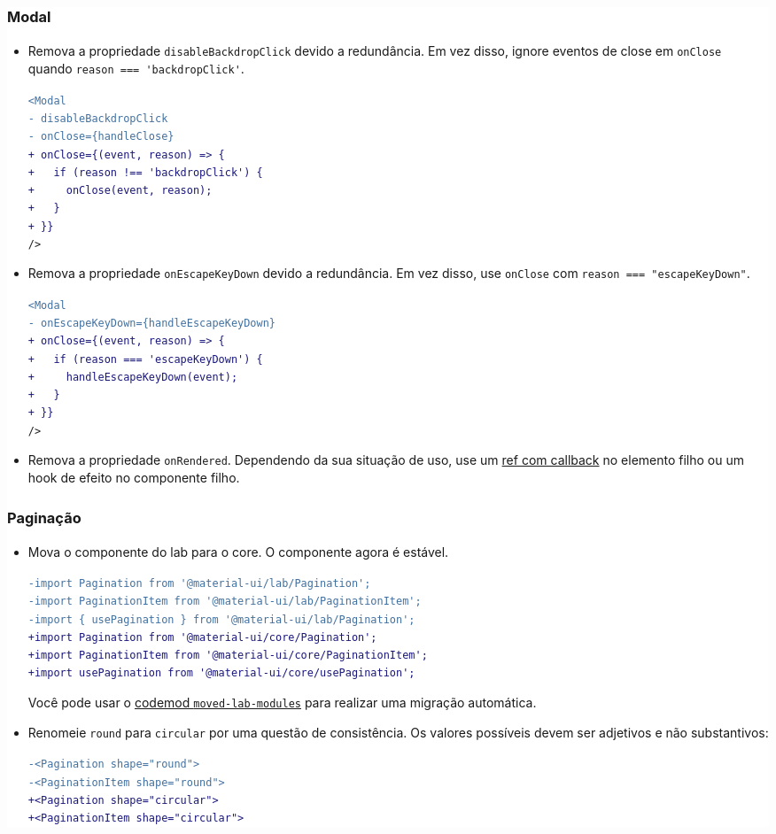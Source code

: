 ### Modal

- Remova a propriedade `disableBackdropClick` devido a redundância. Em vez disso, ignore eventos de close em `onClose` quando `reason === 'backdropClick'`.

  ```diff
  <Modal
  - disableBackdropClick
  - onClose={handleClose}
  + onClose={(event, reason) => {
  +   if (reason !== 'backdropClick') {
  +     onClose(event, reason);
  +   }
  + }}
  />
  ```

- Remova a propriedade `onEscapeKeyDown` devido a redundância. Em vez disso, use `onClose` com `reason === "escapeKeyDown"`.

  ```diff
  <Modal
  - onEscapeKeyDown={handleEscapeKeyDown}
  + onClose={(event, reason) => {
  +   if (reason === 'escapeKeyDown') {
  +     handleEscapeKeyDown(event);
  +   }
  + }}
  />
  ```

- Remova a propriedade `onRendered`. Dependendo da sua situação de uso,  use um [ref com callback](https://pt-br.reactjs.org/docs/refs-and-the-dom.html#callback-refs) no elemento filho ou um hook de efeito no componente filho.

### Paginação

- Mova o componente do lab para o core. O componente agora é estável.

  ```diff
  -import Pagination from '@material-ui/lab/Pagination';
  -import PaginationItem from '@material-ui/lab/PaginationItem';
  -import { usePagination } from '@material-ui/lab/Pagination';
  +import Pagination from '@material-ui/core/Pagination';
  +import PaginationItem from '@material-ui/core/PaginationItem';
  +import usePagination from '@material-ui/core/usePagination';
  ```

  Você pode usar o  [codemod `moved-lab-modules`](https://github.com/mui-org/material-ui/tree/HEAD/packages/material-ui-codemod#moved-lab-modules) para realizar uma migração automática.

- Renomeie `round` para `circular` por uma questão de consistência. Os valores possíveis devem ser adjetivos e não substantivos:

  ```diff
  -<Pagination shape="round">
  -<PaginationItem shape="round">
  +<Pagination shape="circular">
  +<PaginationItem shape="circular">
  ```
